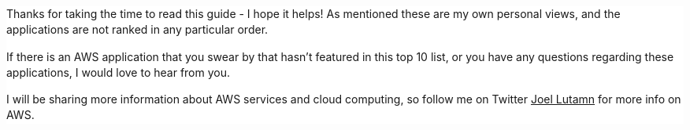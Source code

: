 Thanks for taking the time to read this guide - I hope it helps! As mentioned these are my own personal views, and the applications 
are not ranked in any particular order. 


If there is an AWS application that you swear by that hasn’t featured in this top 10 list, or you have any questions regarding these applications, 
I would love to hear from you. 

I will be sharing more information about AWS services and cloud computing, so follow me on Twitter [Joel Lutamn](https://twitter.com/joellutman) for more info on AWS. 




